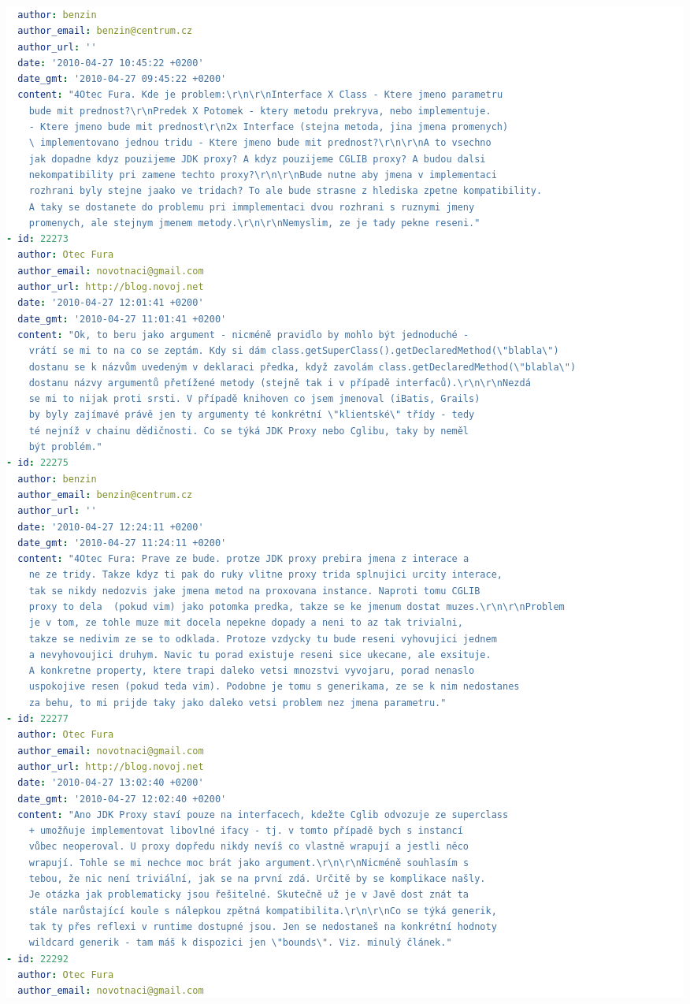 ```yaml
  author: benzin
  author_email: benzin@centrum.cz
  author_url: ''
  date: '2010-04-27 10:45:22 +0200'
  date_gmt: '2010-04-27 09:45:22 +0200'
  content: "4Otec Fura. Kde je problem:\r\n\r\nInterface X Class - Ktere jmeno parametru
    bude mit prednost?\r\nPredek X Potomek - ktery metodu prekryva, nebo implementuje.
    - Ktere jmeno bude mit prednost\r\n2x Interface (stejna metoda, jina jmena promenych)
    \ implementovano jednou tridu - Ktere jmeno bude mit prednost?\r\n\r\nA to vsechno
    jak dopadne kdyz pouzijeme JDK proxy? A kdyz pouzijeme CGLIB proxy? A budou dalsi
    nekompatibility pri zamene techto proxy?\r\n\r\nBude nutne aby jmena v implementaci
    rozhrani byly stejne jaako ve tridach? To ale bude strasne z hlediska zpetne kompatibility.
    A taky se dostanete do problemu pri immplementaci dvou rozhrani s ruznymi jmeny
    promenych, ale stejnym jmenem metody.\r\n\r\nNemyslim, ze je tady pekne reseni."
- id: 22273
  author: Otec Fura
  author_email: novotnaci@gmail.com
  author_url: http://blog.novoj.net
  date: '2010-04-27 12:01:41 +0200'
  date_gmt: '2010-04-27 11:01:41 +0200'
  content: "Ok, to beru jako argument - nicméně pravidlo by mohlo být jednoduché -
    vrátí se mi to na co se zeptám. Kdy si dám class.getSuperClass().getDeclaredMethod(\"blabla\")
    dostanu se k názvům uvedeným v deklaraci předka, když zavolám class.getDeclaredMethod(\"blabla\")
    dostanu názvy argumentů přetížené metody (stejně tak i v případě interfaců).\r\n\r\nNezdá
    se mi to nijak proti srsti. V případě knihoven co jsem jmenoval (iBatis, Grails)
    by byly zajímavé právě jen ty argumenty té konkrétní \"klientské\" třídy - tedy
    té nejníž v chainu dědičnosti. Co se týká JDK Proxy nebo Cglibu, taky by neměl
    být problém."
- id: 22275
  author: benzin
  author_email: benzin@centrum.cz
  author_url: ''
  date: '2010-04-27 12:24:11 +0200'
  date_gmt: '2010-04-27 11:24:11 +0200'
  content: "4Otec Fura: Prave ze bude. protze JDK proxy prebira jmena z interace a
    ne ze tridy. Takze kdyz ti pak do ruky vlitne proxy trida splnujici urcity interace,
    tak se nikdy nedozvis jake jmena metod na proxovana instance. Naproti tomu CGLIB
    proxy to dela  (pokud vim) jako potomka predka, takze se ke jmenum dostat muzes.\r\n\r\nProblem
    je v tom, ze tohle muze mit docela nepekne dopady a neni to az tak trivialni,
    takze se nedivim ze se to odklada. Protoze vzdycky tu bude reseni vyhovujici jednem
    a nevyhovoujici druhym. Navic tu porad existuje reseni sice ukecane, ale exsituje.
    A konkretne property, ktere trapi daleko vetsi mnozstvi vyvojaru, porad nenaslo
    uspokojive resen (pokud teda vim). Podobne je tomu s generikama, ze se k nim nedostanes
    za behu, to mi prijde taky jako daleko vetsi problem nez jmena parametru."
- id: 22277
  author: Otec Fura
  author_email: novotnaci@gmail.com
  author_url: http://blog.novoj.net
  date: '2010-04-27 13:02:40 +0200'
  date_gmt: '2010-04-27 12:02:40 +0200'
  content: "Ano JDK Proxy staví pouze na interfacech, kdežte Cglib odvozuje ze superclass
    + umožňuje implementovat libovlné ifacy - tj. v tomto případě bych s instancí
    vůbec neoperoval. U proxy dopředu nikdy nevíš co vlastně wrapují a jestli něco
    wrapují. Tohle se mi nechce moc brát jako argument.\r\n\r\nNicméně souhlasím s
    tebou, že nic není triviální, jak se na první zdá. Určitě by se komplikace našly.
    Je otázka jak problematicky jsou řešitelné. Skutečně už je v Javě dost znát ta
    stále narůstající koule s nálepkou zpětná kompatibilita.\r\n\r\nCo se týká generik,
    tak ty přes reflexi v runtime dostupné jsou. Jen se nedostaneš na konkrétní hodnoty
    wildcard generik - tam máš k dispozici jen \"bounds\". Viz. minulý článek."
- id: 22292
  author: Otec Fura
  author_email: novotnaci@gmail.com
```